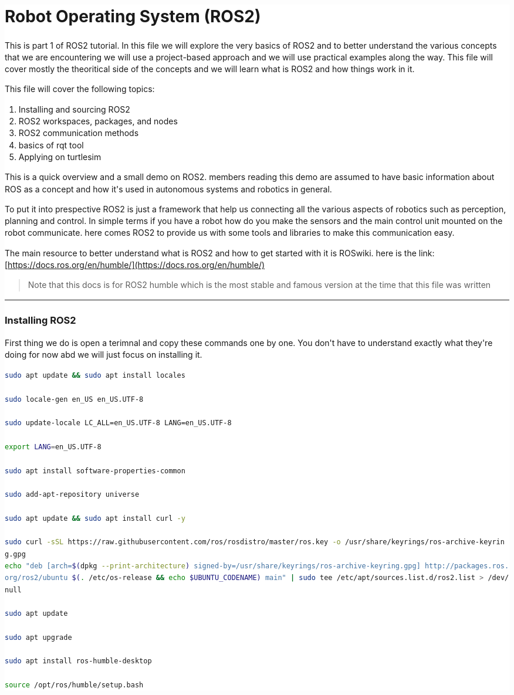 # Robot Operating System (ROS2)

This is part 1 of ROS2 tutorial. In this file we will explore the very basics of ROS2 and to better understand the various concepts that we are encountering we will use a project-based approach and we will use practical examples along the way. This file will cover mostly the theoritical side of the concepts and we will learn what is ROS2 and how things work in it.

This file will cover the following topics:

1. Installing and sourcing ROS2
2. ROS2 workspaces, packages, and nodes
3. ROS2 communication methods
4. basics of rqt tool
5. Applying on turtlesim

This is a quick overview and a small demo on ROS2. members reading this demo are assumed to have basic information about ROS as a concept and how it's used in autonomous systems and robotics in general.

To put it into prespective ROS2 is just a framework that help us connecting all the various aspects of robotics such as perception, planning and control. In simple terms if you have a robot how do you make the sensors and the main control unit mounted on the robot communicate. here comes ROS2 to provide us with some tools and libraries to make this communication easy.

The main resource to better understand what is ROS2 and how to get started with it is ROSwiki. here is the link: [https://docs.ros.org/en/humble/](https://docs.ros.org/en/humble/)

> Note that this docs is for ROS2 humble which is the most stable and famous version at the time that this file was written

---

### Installing ROS2

First thing we do is open a terimnal and copy these commands one by one. You don't have to understand exactly what they're doing for now abd we will just focus on installing it.

```bash
sudo apt update && sudo apt install locales

sudo locale-gen en_US en_US.UTF-8

sudo update-locale LC_ALL=en_US.UTF-8 LANG=en_US.UTF-8

export LANG=en_US.UTF-8

sudo apt install software-properties-common

sudo add-apt-repository universe

sudo apt update && sudo apt install curl -y

sudo curl -sSL https://raw.githubusercontent.com/ros/rosdistro/master/ros.key -o /usr/share/keyrings/ros-archive-keyring.gpg
echo "deb [arch=$(dpkg --print-architecture) signed-by=/usr/share/keyrings/ros-archive-keyring.gpg] http://packages.ros.org/ros2/ubuntu $(. /etc/os-release && echo $UBUNTU_CODENAME) main" | sudo tee /etc/apt/sources.list.d/ros2.list > /dev/null

sudo apt update

sudo apt upgrade

sudo apt install ros-humble-desktop

source /opt/ros/humble/setup.bash

```